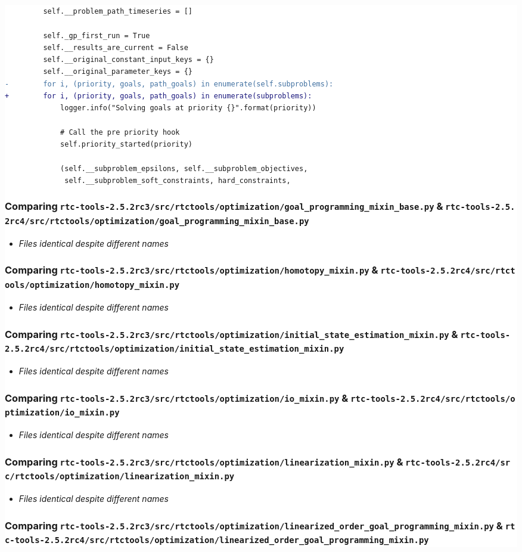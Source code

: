 ```diff
         self.__problem_path_timeseries = []
 
         self._gp_first_run = True
         self.__results_are_current = False
         self.__original_constant_input_keys = {}
         self.__original_parameter_keys = {}
-        for i, (priority, goals, path_goals) in enumerate(self.subproblems):
+        for i, (priority, goals, path_goals) in enumerate(subproblems):
             logger.info("Solving goals at priority {}".format(priority))
 
             # Call the pre priority hook
             self.priority_started(priority)
 
             (self.__subproblem_epsilons, self.__subproblem_objectives,
              self.__subproblem_soft_constraints, hard_constraints,
```

### Comparing `rtc-tools-2.5.2rc3/src/rtctools/optimization/goal_programming_mixin_base.py` & `rtc-tools-2.5.2rc4/src/rtctools/optimization/goal_programming_mixin_base.py`

 * *Files identical despite different names*

### Comparing `rtc-tools-2.5.2rc3/src/rtctools/optimization/homotopy_mixin.py` & `rtc-tools-2.5.2rc4/src/rtctools/optimization/homotopy_mixin.py`

 * *Files identical despite different names*

### Comparing `rtc-tools-2.5.2rc3/src/rtctools/optimization/initial_state_estimation_mixin.py` & `rtc-tools-2.5.2rc4/src/rtctools/optimization/initial_state_estimation_mixin.py`

 * *Files identical despite different names*

### Comparing `rtc-tools-2.5.2rc3/src/rtctools/optimization/io_mixin.py` & `rtc-tools-2.5.2rc4/src/rtctools/optimization/io_mixin.py`

 * *Files identical despite different names*

### Comparing `rtc-tools-2.5.2rc3/src/rtctools/optimization/linearization_mixin.py` & `rtc-tools-2.5.2rc4/src/rtctools/optimization/linearization_mixin.py`

 * *Files identical despite different names*

### Comparing `rtc-tools-2.5.2rc3/src/rtctools/optimization/linearized_order_goal_programming_mixin.py` & `rtc-tools-2.5.2rc4/src/rtctools/optimization/linearized_order_goal_programming_mixin.py`
